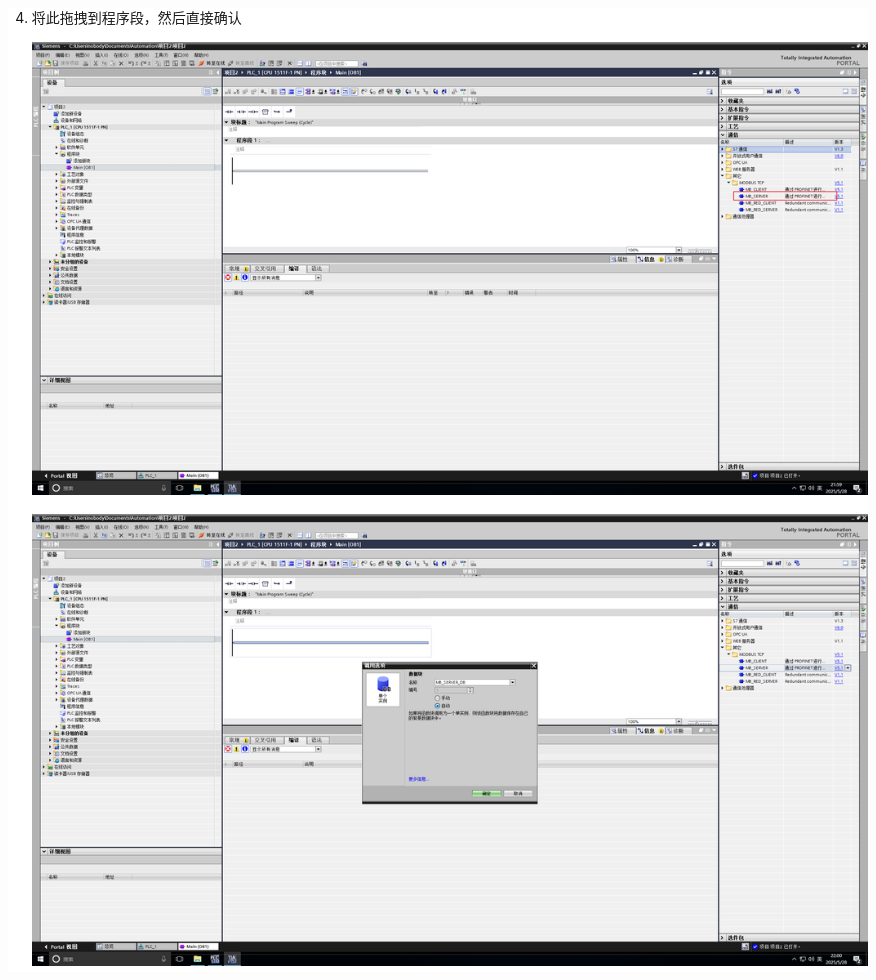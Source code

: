 4. 将此拖拽到程序段，然后直接确认

   ![image-20250528215959959](assets/image-20250528215959959.png)

   ![image-20250528220033058](assets/image-20250528220033058.png)
